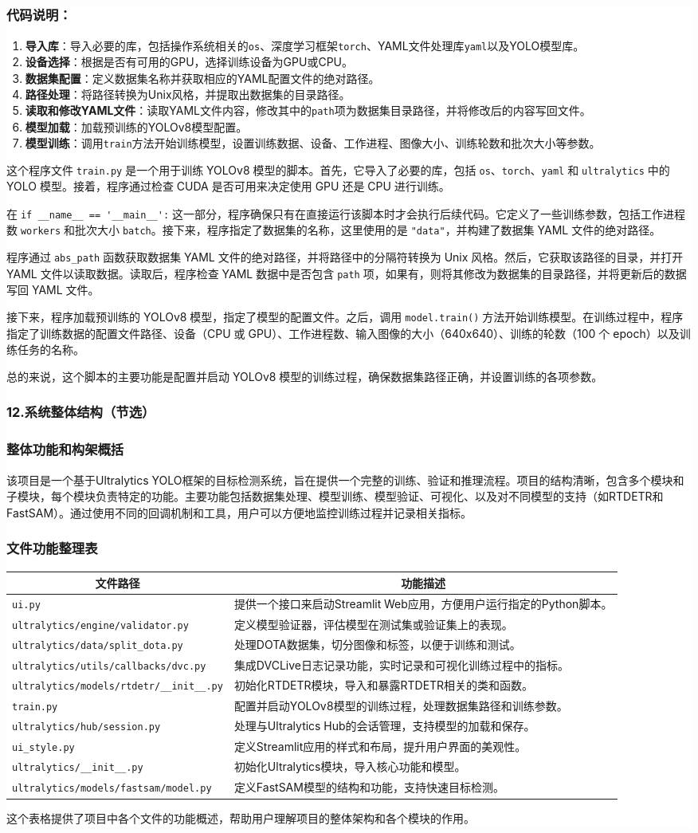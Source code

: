 ### 代码说明：
1. **导入库**：导入必要的库，包括操作系统相关的`os`、深度学习框架`torch`、YAML文件处理库`yaml`以及YOLO模型库。
2. **设备选择**：根据是否有可用的GPU，选择训练设备为GPU或CPU。
3. **数据集配置**：定义数据集名称并获取相应的YAML配置文件的绝对路径。
4. **路径处理**：将路径转换为Unix风格，并提取出数据集的目录路径。
5. **读取和修改YAML文件**：读取YAML文件内容，修改其中的`path`项为数据集目录路径，并将修改后的内容写回文件。
6. **模型加载**：加载预训练的YOLOv8模型配置。
7. **模型训练**：调用`train`方法开始训练模型，设置训练数据、设备、工作进程、图像大小、训练轮数和批次大小等参数。

这个程序文件 `train.py` 是一个用于训练 YOLOv8 模型的脚本。首先，它导入了必要的库，包括 `os`、`torch`、`yaml` 和 `ultralytics` 中的 YOLO 模型。接着，程序通过检查 CUDA 是否可用来决定使用 GPU 还是 CPU 进行训练。

在 `if __name__ == '__main__':` 这一部分，程序确保只有在直接运行该脚本时才会执行后续代码。它定义了一些训练参数，包括工作进程数 `workers` 和批次大小 `batch`。接下来，程序指定了数据集的名称，这里使用的是 `"data"`，并构建了数据集 YAML 文件的绝对路径。

程序通过 `abs_path` 函数获取数据集 YAML 文件的绝对路径，并将路径中的分隔符转换为 Unix 风格。然后，它获取该路径的目录，并打开 YAML 文件以读取数据。读取后，程序检查 YAML 数据中是否包含 `path` 项，如果有，则将其修改为数据集的目录路径，并将更新后的数据写回 YAML 文件。

接下来，程序加载预训练的 YOLOv8 模型，指定了模型的配置文件。之后，调用 `model.train()` 方法开始训练模型。在训练过程中，程序指定了训练数据的配置文件路径、设备（CPU 或 GPU）、工作进程数、输入图像的大小（640x640）、训练的轮数（100 个 epoch）以及训练任务的名称。

总的来说，这个脚本的主要功能是配置并启动 YOLOv8 模型的训练过程，确保数据集路径正确，并设置训练的各项参数。

### 12.系统整体结构（节选）

### 整体功能和构架概括

该项目是一个基于Ultralytics YOLO框架的目标检测系统，旨在提供一个完整的训练、验证和推理流程。项目的结构清晰，包含多个模块和子模块，每个模块负责特定的功能。主要功能包括数据集处理、模型训练、模型验证、可视化、以及对不同模型的支持（如RTDETR和FastSAM）。通过使用不同的回调机制和工具，用户可以方便地监控训练过程并记录相关指标。

### 文件功能整理表

| 文件路径                                      | 功能描述                                                   |
|-----------------------------------------------|-----------------------------------------------------------|
| `ui.py`                                       | 提供一个接口来启动Streamlit Web应用，方便用户运行指定的Python脚本。 |
| `ultralytics/engine/validator.py`            | 定义模型验证器，评估模型在测试集或验证集上的表现。         |
| `ultralytics/data/split_dota.py`             | 处理DOTA数据集，切分图像和标签，以便于训练和测试。         |
| `ultralytics/utils/callbacks/dvc.py`        | 集成DVCLive日志记录功能，实时记录和可视化训练过程中的指标。 |
| `ultralytics/models/rtdetr/__init__.py`     | 初始化RTDETR模块，导入和暴露RTDETR相关的类和函数。       |
| `train.py`                                    | 配置并启动YOLOv8模型的训练过程，处理数据集路径和训练参数。 |
| `ultralytics/hub/session.py`                 | 处理与Ultralytics Hub的会话管理，支持模型的加载和保存。   |
| `ui_style.py`                                 | 定义Streamlit应用的样式和布局，提升用户界面的美观性。     |
| `ultralytics/__init__.py`                    | 初始化Ultralytics模块，导入核心功能和模型。               |
| `ultralytics/models/fastsam/model.py`        | 定义FastSAM模型的结构和功能，支持快速目标检测。           |

这个表格提供了项目中各个文件的功能概述，帮助用户理解项目的整体架构和各个模块的作用。
